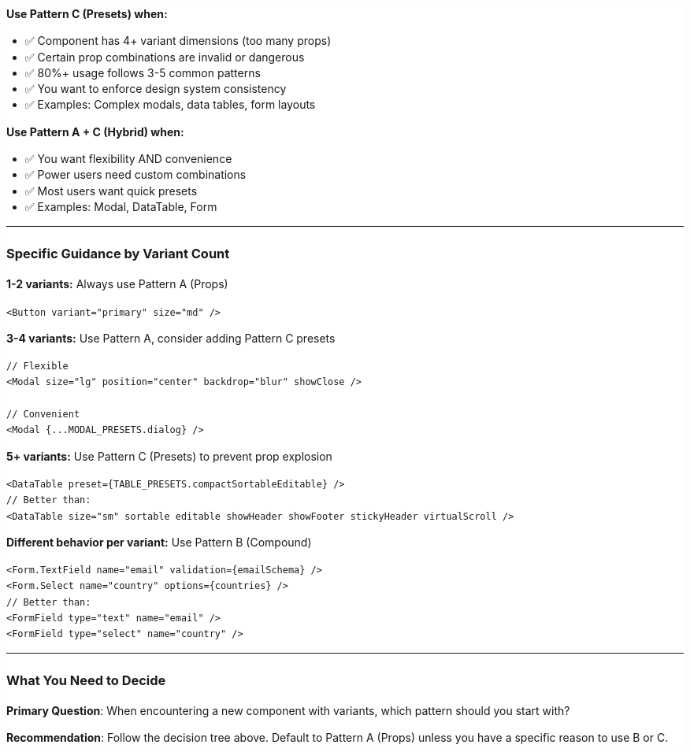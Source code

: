 **Use Pattern C (Presets) when:**
- ✅ Component has 4+ variant dimensions (too many props)
- ✅ Certain prop combinations are invalid or dangerous
- ✅ 80%+ usage follows 3-5 common patterns
- ✅ You want to enforce design system consistency
- ✅ Examples: Complex modals, data tables, form layouts

**Use Pattern A + C (Hybrid) when:**
- ✅ You want flexibility AND convenience
- ✅ Power users need custom combinations
- ✅ Most users want quick presets
- ✅ Examples: Modal, DataTable, Form

---

### Specific Guidance by Variant Count

**1-2 variants:** Always use Pattern A (Props)
```tsx
<Button variant="primary" size="md" />
```

**3-4 variants:** Use Pattern A, consider adding Pattern C presets
```tsx
// Flexible
<Modal size="lg" position="center" backdrop="blur" showClose />

// Convenient
<Modal {...MODAL_PRESETS.dialog} />
```

**5+ variants:** Use Pattern C (Presets) to prevent prop explosion
```tsx
<DataTable preset={TABLE_PRESETS.compactSortableEditable} />
// Better than:
<DataTable size="sm" sortable editable showHeader showFooter stickyHeader virtualScroll />
```

**Different behavior per variant:** Use Pattern B (Compound)
```tsx
<Form.TextField name="email" validation={emailSchema} />
<Form.Select name="country" options={countries} />
// Better than:
<FormField type="text" name="email" />
<FormField type="select" name="country" />
```

---

### What You Need to Decide

**Primary Question**: When encountering a new component with variants, which pattern should you start with?

**Recommendation**: Follow the decision tree above. Default to Pattern A (Props) unless you have a specific reason to use B or C.
